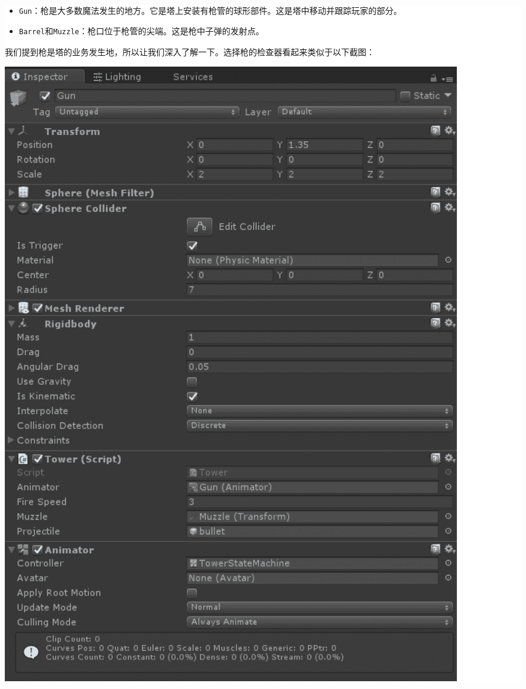 +   `Gun`：枪是大多数魔法发生的地方。它是塔上安装有枪管的球形部件。这是塔中移动并跟踪玩家的部分。

+   `Barrel`和`Muzzle`：枪口位于枪管的尖端。这是枪中子弹的发射点。

我们提到枪是塔的业务发生地，所以让我们深入了解一下。选择枪的检查器看起来类似于以下截图：

![](img/b5875c68-5e83-4409-9ddb-00d306ef04f7.png)
